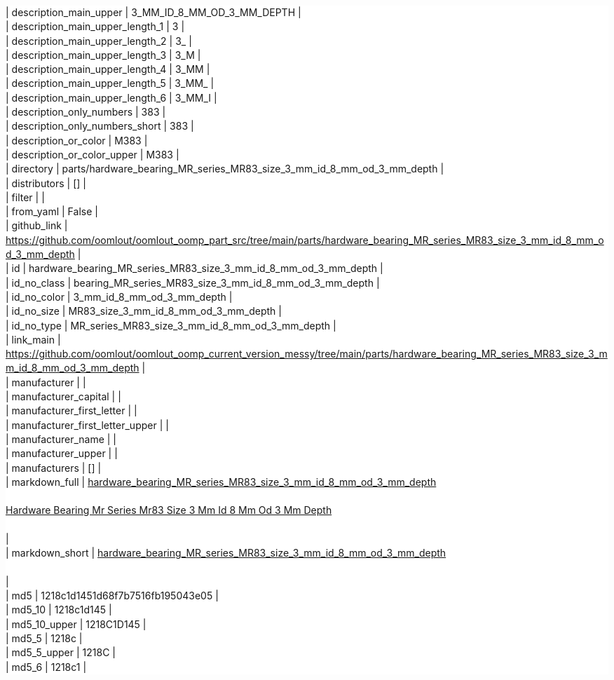 | description_main_upper | 3_MM_ID_8_MM_OD_3_MM_DEPTH |  
| description_main_upper_length_1 | 3 |  
| description_main_upper_length_2 | 3_ |  
| description_main_upper_length_3 | 3_M |  
| description_main_upper_length_4 | 3_MM |  
| description_main_upper_length_5 | 3_MM_ |  
| description_main_upper_length_6 | 3_MM_I |  
| description_only_numbers | 383 |  
| description_only_numbers_short | 383 |  
| description_or_color | M383 |  
| description_or_color_upper | M383 |  
| directory | parts/hardware_bearing_MR_series_MR83_size_3_mm_id_8_mm_od_3_mm_depth |  
| distributors | [] |  
| filter |  |  
| from_yaml | False |  
| github_link | https://github.com/oomlout/oomlout_oomp_part_src/tree/main/parts/hardware_bearing_MR_series_MR83_size_3_mm_id_8_mm_od_3_mm_depth |  
| id | hardware_bearing_MR_series_MR83_size_3_mm_id_8_mm_od_3_mm_depth |  
| id_no_class | bearing_MR_series_MR83_size_3_mm_id_8_mm_od_3_mm_depth |  
| id_no_color | 3_mm_id_8_mm_od_3_mm_depth |  
| id_no_size | MR83_size_3_mm_id_8_mm_od_3_mm_depth |  
| id_no_type | MR_series_MR83_size_3_mm_id_8_mm_od_3_mm_depth |  
| link_main | https://github.com/oomlout/oomlout_oomp_current_version_messy/tree/main/parts/hardware_bearing_MR_series_MR83_size_3_mm_id_8_mm_od_3_mm_depth |  
| manufacturer |  |  
| manufacturer_capital |  |  
| manufacturer_first_letter |  |  
| manufacturer_first_letter_upper |  |  
| manufacturer_name |  |  
| manufacturer_upper |  |  
| manufacturers | [] |  
| markdown_full | [hardware_bearing_MR_series_MR83_size_3_mm_id_8_mm_od_3_mm_depth](https://github.com/oomlout/oomlout_oomp_current_version_messy/tree/main/parts/hardware_bearing_MR_series_MR83_size_3_mm_id_8_mm_od_3_mm_depth)<br>[](https://github.com/oomlout/oomlout_oomp_current_version_messy/tree/main/parts/hardware_bearing_MR_series_MR83_size_3_mm_id_8_mm_od_3_mm_depth)<br>[Hardware Bearing Mr Series Mr83 Size 3 Mm Id 8 Mm Od 3 Mm Depth](https://github.com/oomlout/oomlout_oomp_current_version_messy/tree/main/parts/hardware_bearing_MR_series_MR83_size_3_mm_id_8_mm_od_3_mm_depth)<br><br> |  
| markdown_short | [hardware_bearing_MR_series_MR83_size_3_mm_id_8_mm_od_3_mm_depth](https://github.com/oomlout/oomlout_oomp_current_version_messy/tree/main/parts/hardware_bearing_MR_series_MR83_size_3_mm_id_8_mm_od_3_mm_depth)<br><br> |  
| md5 | 1218c1d1451d68f7b7516fb195043e05 |  
| md5_10 | 1218c1d145 |  
| md5_10_upper | 1218C1D145 |  
| md5_5 | 1218c |  
| md5_5_upper | 1218C |  
| md5_6 | 1218c1 |  